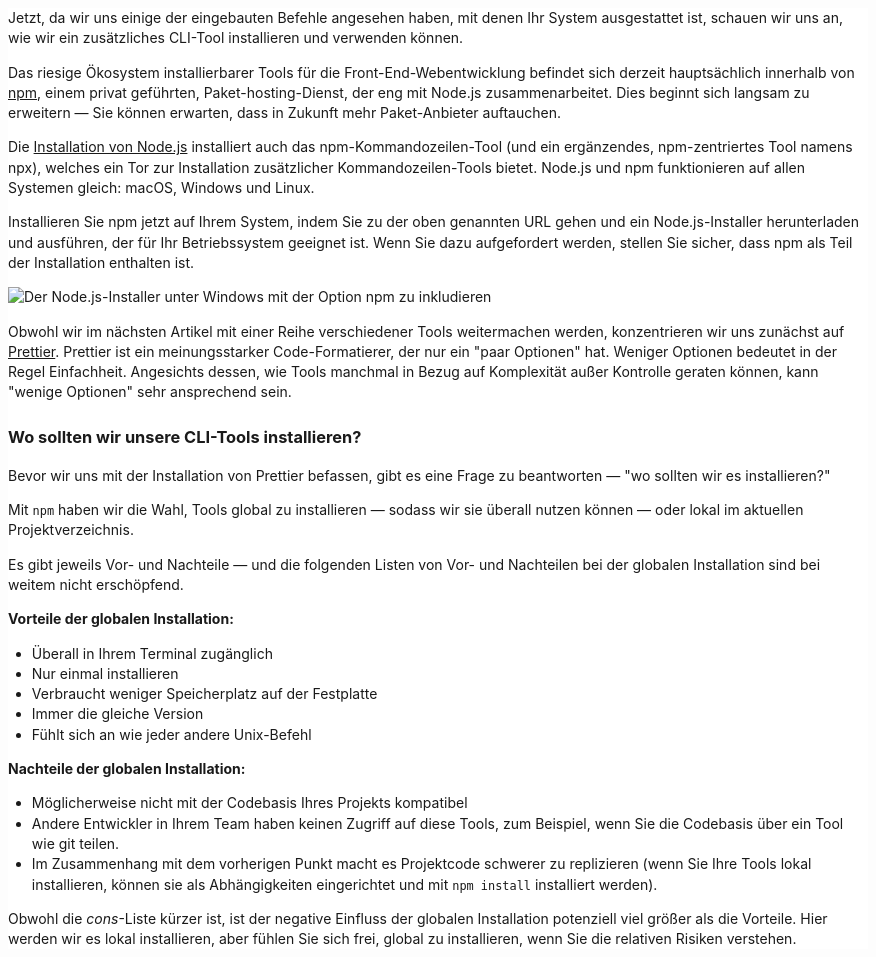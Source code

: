 Jetzt, da wir uns einige der eingebauten Befehle angesehen haben, mit denen Ihr System ausgestattet ist, schauen wir uns an, wie wir ein zusätzliches CLI-Tool installieren und verwenden können.

Das riesige Ökosystem installierbarer Tools für die Front-End-Webentwicklung befindet sich derzeit hauptsächlich innerhalb von [npm](https://www.npmjs.com/), einem privat geführten, Paket-hosting-Dienst, der eng mit Node.js zusammenarbeitet. Dies beginnt sich langsam zu erweitern — Sie können erwarten, dass in Zukunft mehr Paket-Anbieter auftauchen.

Die [Installation von Node.js](https://nodejs.org/en/) installiert auch das npm-Kommandozeilen-Tool (und ein ergänzendes, npm-zentriertes Tool namens npx), welches ein Tor zur Installation zusätzlicher Kommandozeilen-Tools bietet. Node.js und npm funktionieren auf allen Systemen gleich: macOS, Windows und Linux.

Installieren Sie npm jetzt auf Ihrem System, indem Sie zu der oben genannten URL gehen und ein Node.js-Installer herunterladen und ausführen, der für Ihr Betriebssystem geeignet ist. Wenn Sie dazu aufgefordert werden, stellen Sie sicher, dass npm als Teil der Installation enthalten ist.

![Der Node.js-Installer unter Windows mit der Option npm zu inkludieren](npm-install-option.png)

Obwohl wir im nächsten Artikel mit einer Reihe verschiedener Tools weitermachen werden, konzentrieren wir uns zunächst auf [Prettier](https://prettier.io/). Prettier ist ein meinungsstarker Code-Formatierer, der nur ein "paar Optionen" hat. Weniger Optionen bedeutet in der Regel Einfachheit. Angesichts dessen, wie Tools manchmal in Bezug auf Komplexität außer Kontrolle geraten können, kann "wenige Optionen" sehr ansprechend sein.

### Wo sollten wir unsere CLI-Tools installieren?

Bevor wir uns mit der Installation von Prettier befassen, gibt es eine Frage zu beantworten — "wo sollten wir es installieren?"

Mit `npm` haben wir die Wahl, Tools global zu installieren — sodass wir sie überall nutzen können — oder lokal im aktuellen Projektverzeichnis.

Es gibt jeweils Vor- und Nachteile — und die folgenden Listen von Vor- und Nachteilen bei der globalen Installation sind bei weitem nicht erschöpfend.

**Vorteile der globalen Installation:**

- Überall in Ihrem Terminal zugänglich
- Nur einmal installieren
- Verbraucht weniger Speicherplatz auf der Festplatte
- Immer die gleiche Version
- Fühlt sich an wie jeder andere Unix-Befehl

**Nachteile der globalen Installation:**

- Möglicherweise nicht mit der Codebasis Ihres Projekts kompatibel
- Andere Entwickler in Ihrem Team haben keinen Zugriff auf diese Tools, zum Beispiel, wenn Sie die Codebasis über ein Tool wie git teilen.
- Im Zusammenhang mit dem vorherigen Punkt macht es Projektcode schwerer zu replizieren (wenn Sie Ihre Tools lokal installieren, können sie als Abhängigkeiten eingerichtet und mit <code>npm install</code> installiert werden).

Obwohl die _cons_-Liste kürzer ist, ist der negative Einfluss der globalen Installation potenziell viel größer als die Vorteile. Hier werden wir es lokal installieren, aber fühlen Sie sich frei, global zu installieren, wenn Sie die relativen Risiken verstehen.
